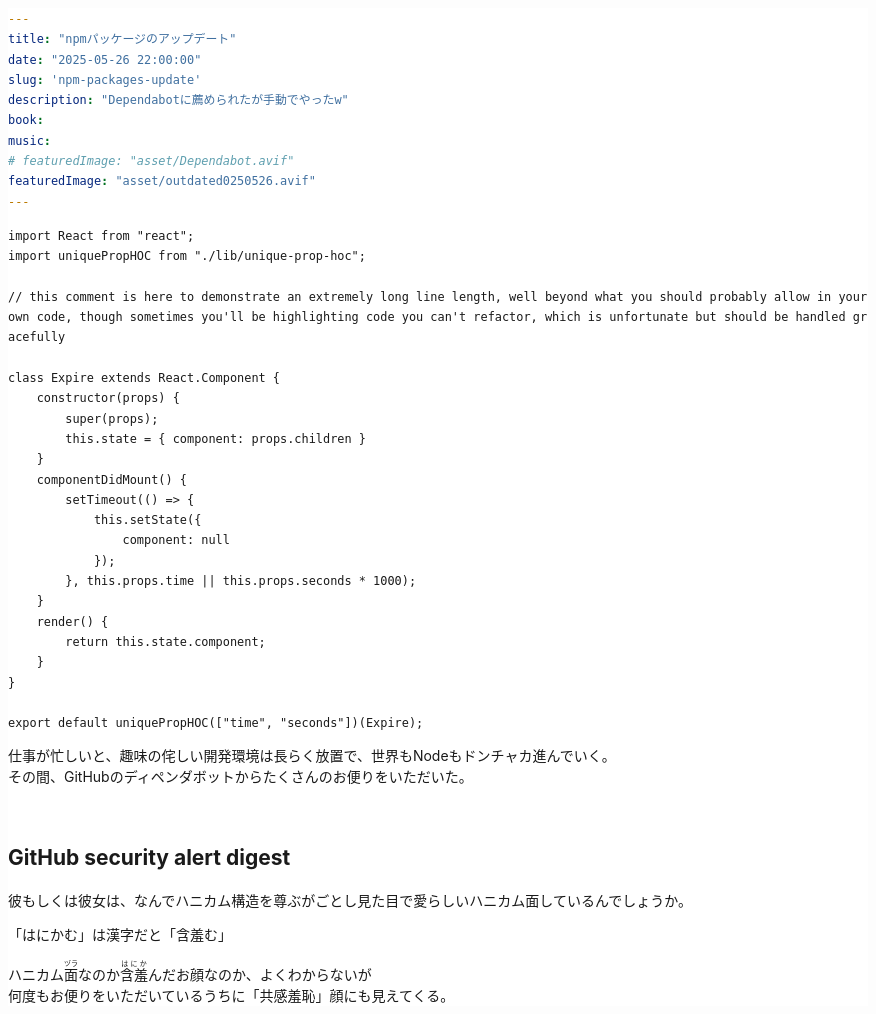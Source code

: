 ```yaml
---
title: "npmパッケージのアップデート"
date: "2025-05-26 22:00:00"
slug: 'npm-packages-update'
description: "Dependabotに薦められたが手動でやったw"
book:
music:
# featuredImage: "asset/Dependabot.avif"
featuredImage: "asset/outdated0250526.avif"
---
```

```jsx:title=graphql
import React from "react";
import uniquePropHOC from "./lib/unique-prop-hoc";

// this comment is here to demonstrate an extremely long line length, well beyond what you should probably allow in your own code, though sometimes you'll be highlighting code you can't refactor, which is unfortunate but should be handled gracefully

class Expire extends React.Component {
    constructor(props) {
        super(props);
        this.state = { component: props.children }
    }
    componentDidMount() {
        setTimeout(() => {
            this.setState({
                component: null
            });
        }, this.props.time || this.props.seconds * 1000);
    }
    render() {
        return this.state.component;
    }
}

export default uniquePropHOC(["time", "seconds"])(Expire);

```


仕事が忙しいと、趣味の侘しい開発環境は長らく放置で、世界もNodeもドンチャカ進んでいく。<br>
その間、GitHubのディペンダボットからたくさんのお便りをいただいた。

<span style="display: block;margin-bottom: 4em;"></span>
## GitHub security alert digest

彼もしくは彼女は、なんでハニカム構造を尊ぶがごとし見た目で愛らしいハニカム面しているんでしょうか。<br>

「はにかむ」は漢字だと「含羞む」<br>

ハニカム<ruby>面<rt>ヅラ</rt></ruby>なのか<ruby>含羞<rt>はにか</rt></ruby>んだお顔なのか、よくわからないが<br>
何度もお便りをいただいているうちに「共感羞恥」顔にも見えてくる。
